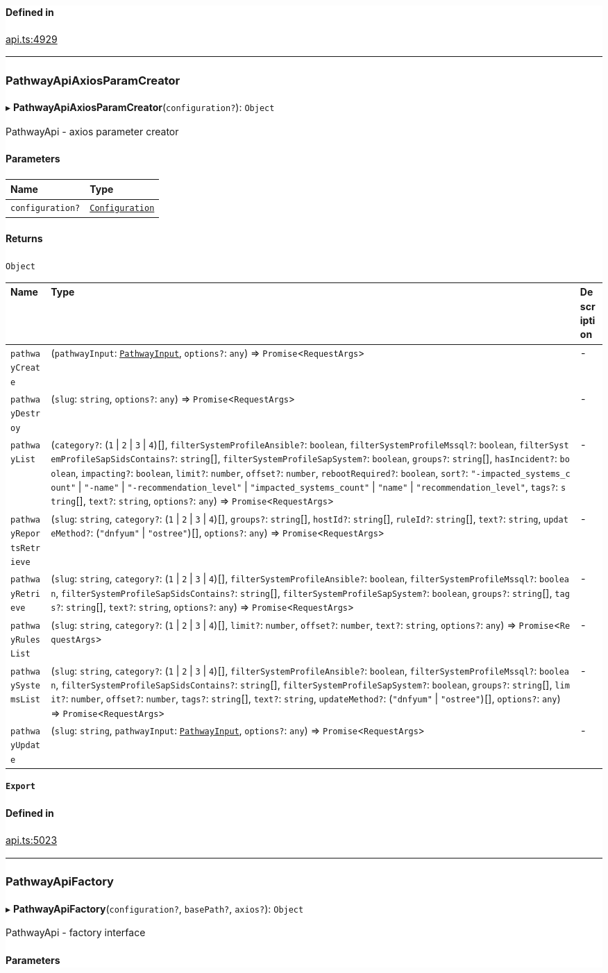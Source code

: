 #### Defined in

[api.ts:4929](https://github.com/RedHatInsights/javascript-clients/blob/main/packages/insights/api.ts#L4929)

___

### PathwayApiAxiosParamCreator

▸ **PathwayApiAxiosParamCreator**(`configuration?`): `Object`

PathwayApi - axios parameter creator

#### Parameters

| Name | Type |
| :------ | :------ |
| `configuration?` | [`Configuration`](classes/Configuration.md) |

#### Returns

`Object`

| Name | Type | Description |
| :------ | :------ | :------ |
| `pathwayCreate` | (`pathwayInput`: [`PathwayInput`](interfaces/PathwayInput.md), `options?`: `any`) => `Promise`\<`RequestArgs`\> | - |
| `pathwayDestroy` | (`slug`: `string`, `options?`: `any`) => `Promise`\<`RequestArgs`\> | - |
| `pathwayList` | (`category?`: (``1`` \| ``2`` \| ``3`` \| ``4``)[], `filterSystemProfileAnsible?`: `boolean`, `filterSystemProfileMssql?`: `boolean`, `filterSystemProfileSapSidsContains?`: `string`[], `filterSystemProfileSapSystem?`: `boolean`, `groups?`: `string`[], `hasIncident?`: `boolean`, `impacting?`: `boolean`, `limit?`: `number`, `offset?`: `number`, `rebootRequired?`: `boolean`, `sort?`: ``"-impacted_systems_count"`` \| ``"-name"`` \| ``"-recommendation_level"`` \| ``"impacted_systems_count"`` \| ``"name"`` \| ``"recommendation_level"``, `tags?`: `string`[], `text?`: `string`, `options?`: `any`) => `Promise`\<`RequestArgs`\> | - |
| `pathwayReportsRetrieve` | (`slug`: `string`, `category?`: (``1`` \| ``2`` \| ``3`` \| ``4``)[], `groups?`: `string`[], `hostId?`: `string`[], `ruleId?`: `string`[], `text?`: `string`, `updateMethod?`: (``"dnfyum"`` \| ``"ostree"``)[], `options?`: `any`) => `Promise`\<`RequestArgs`\> | - |
| `pathwayRetrieve` | (`slug`: `string`, `category?`: (``1`` \| ``2`` \| ``3`` \| ``4``)[], `filterSystemProfileAnsible?`: `boolean`, `filterSystemProfileMssql?`: `boolean`, `filterSystemProfileSapSidsContains?`: `string`[], `filterSystemProfileSapSystem?`: `boolean`, `groups?`: `string`[], `tags?`: `string`[], `text?`: `string`, `options?`: `any`) => `Promise`\<`RequestArgs`\> | - |
| `pathwayRulesList` | (`slug`: `string`, `category?`: (``1`` \| ``2`` \| ``3`` \| ``4``)[], `limit?`: `number`, `offset?`: `number`, `text?`: `string`, `options?`: `any`) => `Promise`\<`RequestArgs`\> | - |
| `pathwaySystemsList` | (`slug`: `string`, `category?`: (``1`` \| ``2`` \| ``3`` \| ``4``)[], `filterSystemProfileAnsible?`: `boolean`, `filterSystemProfileMssql?`: `boolean`, `filterSystemProfileSapSidsContains?`: `string`[], `filterSystemProfileSapSystem?`: `boolean`, `groups?`: `string`[], `limit?`: `number`, `offset?`: `number`, `tags?`: `string`[], `text?`: `string`, `updateMethod?`: (``"dnfyum"`` \| ``"ostree"``)[], `options?`: `any`) => `Promise`\<`RequestArgs`\> | - |
| `pathwayUpdate` | (`slug`: `string`, `pathwayInput`: [`PathwayInput`](interfaces/PathwayInput.md), `options?`: `any`) => `Promise`\<`RequestArgs`\> | - |

**`Export`**

#### Defined in

[api.ts:5023](https://github.com/RedHatInsights/javascript-clients/blob/main/packages/insights/api.ts#L5023)

___

### PathwayApiFactory

▸ **PathwayApiFactory**(`configuration?`, `basePath?`, `axios?`): `Object`

PathwayApi - factory interface

#### Parameters
